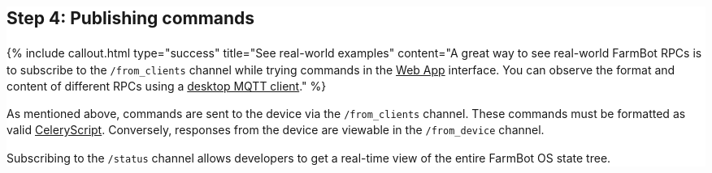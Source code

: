 ## Step 4: Publishing commands

{%
include callout.html
type="success"
title="See real-world examples"
content="A great way to see real-world FarmBot RPCs is to subscribe to the `/from_clients` channel while trying commands in the [Web App](https://my.farm.bot) interface. You can observe the format and content of different RPCs using a [desktop MQTT client](https://www.hivemq.com/blog/seven-best-mqtt-client-tools)."
%}

As mentioned above, commands are sent to the device via the `/from_clients` channel. These commands must be formatted as valid [CeleryScript](../celery-script.md). Conversely, responses from the device are viewable in the `/from_device` channel.

Subscribing to the `/status` channel allows developers to get a real-time view of the entire FarmBot OS state tree.
